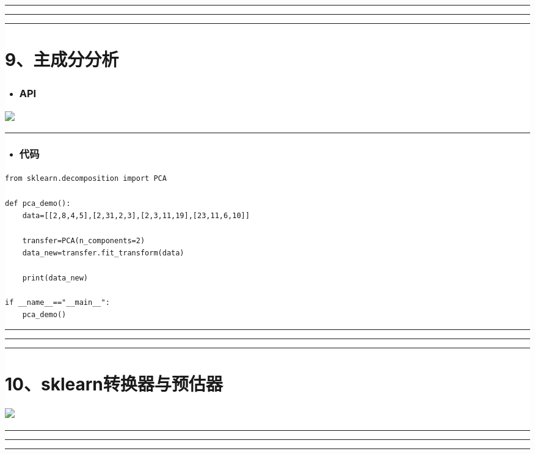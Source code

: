 ~~~
~~~

---

---

---



# 9、主成分分析

+ ### API

![](https://shangxueweilong.oss-cn-guangzhou.aliyuncs.com/20230304101743.png)

---

+ ### 代码

~~~
from sklearn.decomposition import PCA

def pca_demo():
    data=[[2,8,4,5],[2,31,2,3],[2,3,11,19],[23,11,6,10]]

    transfer=PCA(n_components=2)
    data_new=transfer.fit_transform(data)

    print(data_new)

if __name__=="__main__":
    pca_demo()
~~~

---

---

---



# 10、sklearn转换器与预估器

![](https://shangxueweilong.oss-cn-guangzhou.aliyuncs.com/20230304103253.png)

---

---

---


